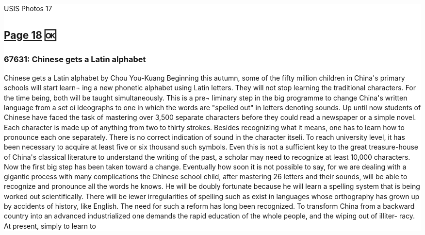 USIS Photos
17
## [Page 18](https://demo.humlab.umu.se/courier/078347engo.pdf#page=18) 🆗
### 67631: Chinese gets a Latin alphabet
Chinese gets
a Latin alphabet
by Chou You-Kuang
Beginning this autumn, some of the
fifty million children in China's
primary schools will start learn¬
ing a new phonetic alphabet using
Latin letters. They will not stop
learning the traditional characters.
For the time being, both will be
taught simultaneously. This is a pre¬
liminary step in the big programme
to change China's written language
from a set oí ideographs to one in
which the words are "spelled out" in
letters denoting sounds.
Up until now students of Chinese
have faced the task of mastering over
3,500 separate characters before they
could read a newspaper or a simple
novel. Each character is made up of
anything from two to thirty strokes.
Besides recognizing what it means,
one has to learn how to pronounce
each one separately. There is no
correct indication of sound in the
character itseli. To reach university
level, it has been necessary to acquire
at least five or six thousand such
symbols. Even this is not a sufficient
key to the great treasure-house
of China's classical literature to
understand the writing of the past, a
scholar may need to recognize at least
10,000 characters.
Now the first big step has been
taken toward a change. Eventually
how soon it is not possible to say, for
we are dealing with a gigantic process
with many complications the Chinese
school child, after mastering 26 letters
and their sounds, will be able to
recognize and pronounce all the words
he knows. He will be doubly fortunate
because he will learn a spelling system
that is being worked out scientifically.
There will be iewer irregularities of
spelling such as exist in languages
whose orthography has grown up by
accidents of history, like English.
The need for such a reform has long
been recognized. To transform China
from a backward country into an
advanced industrialized one demands
the rapid education of the whole
people, and the wiping out of illiter-
racy. At present, simply to learn to
